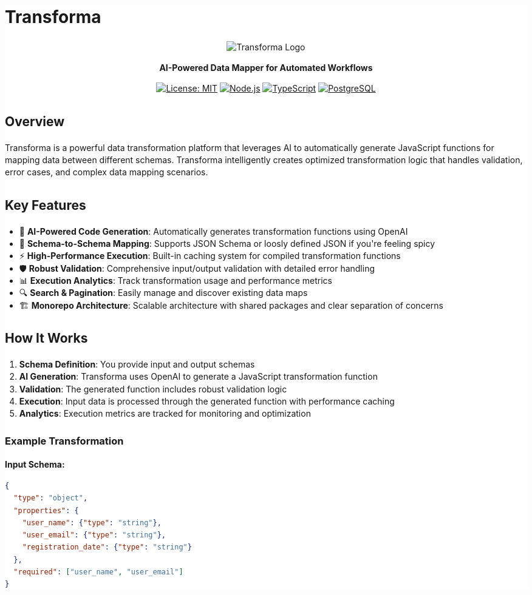# Transforma

<div align="center">
  <img src="https://i.imgur.com/87Di20O.png" alt="Transforma Logo" width="200" height="200">
  
  **AI-Powered Data Mapper for Automated Workflows**
  
  [![License: MIT](https://img.shields.io/badge/License-MIT-yellow.svg)](https://opensource.org/licenses/MIT)
  [![Node.js](https://img.shields.io/badge/Node.js-22+-green.svg?logo=nodedotjs)](https://nodejs.org/)
  [![TypeScript](https://img.shields.io/badge/TypeScript-5.8+-blue.svg?logo=typescript)](https://www.typescriptlang.org/)
  [![PostgreSQL](https://img.shields.io/badge/postgresql-17+-blue.svg?logo=postgresql)](https://www.postgresql.org/)
</div>

## Overview

Transforma is a powerful data transformation platform that leverages AI to automatically generate JavaScript functions for mapping data between different schemas. Transforma intelligently creates optimized transformation logic that handles validation, error cases, and complex data mapping scenarios.

## Key Features

- 🤖 **AI-Powered Code Generation**: Automatically generates transformation functions using OpenAI
- 🔄 **Schema-to-Schema Mapping**: Supports JSON Schema or loosly defined JSON if you're feeling spicy
- ⚡ **High-Performance Execution**: Built-in caching system for compiled transformation functions
- 🛡️ **Robust Validation**: Comprehensive input/output validation with detailed error handling
- 📊 **Execution Analytics**: Track transformation usage and performance metrics
- 🔍 **Search & Pagination**: Easily manage and discover existing data maps
- 🏗️ **Monorepo Architecture**: Scalable architecture with shared packages and clear separation of concerns

## How It Works

1. **Schema Definition**: You provide input and output schemas
2. **AI Generation**: Transforma uses OpenAI to generate a JavaScript transformation function
3. **Validation**: The generated function includes robust validation logic
4. **Execution**: Input data is processed through the generated function with performance caching
5. **Analytics**: Execution metrics are tracked for monitoring and optimization

### Example Transformation

**Input Schema:**
```json
{
  "type": "object",
  "properties": {
    "user_name": {"type": "string"},
    "user_email": {"type": "string"},
    "registration_date": {"type": "string"}
  },
  "required": ["user_name", "user_email"]
}
```
